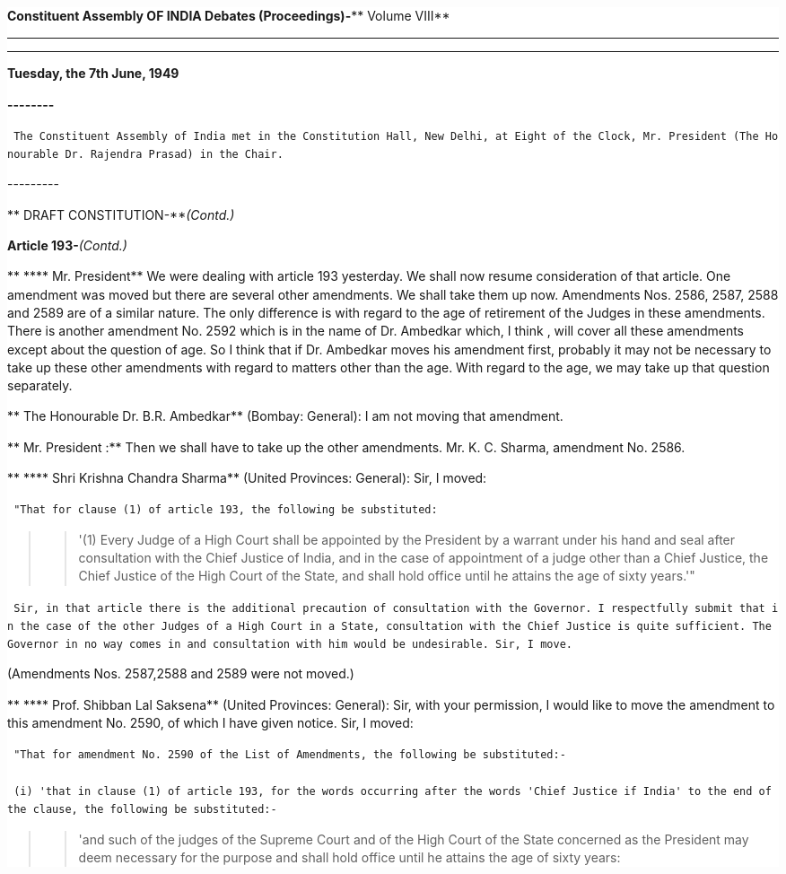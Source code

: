 **Constituent Assembly OF INDIA Debates (Proceedings)-****   Volume VIII**

* * *

** **

**Tuesday, the 7th June, 1949**

**\--------**

     The Constituent Assembly of India met in the Constitution Hall, New Delhi, at Eight of the Clock, Mr. President (The Honourable Dr. Rajendra Prasad) in the Chair.

\---------

** DRAFT CONSTITUTION-**_(Contd.)_

**Article 193-**_(Contd.)_

   ** **** Mr. President** We were dealing with article 193 yesterday. We shall now resume consideration of that article. One amendment was moved but there are several other amendments. We shall take them up now. Amendments Nos. 2586, 2587, 2588 and 2589 are of a similar nature. The only difference is with regard to the age of retirement of the Judges in these amendments. There is another amendment No. 2592 which is in the name of Dr. Ambedkar which, I think , will cover all these amendments except about the question of age. So I think that if Dr. Ambedkar moves his amendment first, probably it may not be necessary to take up these other amendments with regard to matters other than the age. With regard to the age, we may take up that question separately.

   **  The Honourable Dr. B.R. Ambedkar** (Bombay: General): I am not moving that amendment.

   **  Mr. President :** Then we shall have to take up the other amendments. Mr. K. C. Sharma, amendment No. 2586.

   ** **** Shri Krishna Chandra Sharma** (United Provinces: General): Sir, I moved:

     "That for clause (1) of article 193, the following be substituted:

> > '(1) Every Judge of a High Court shall be appointed by the President by a
warrant under his hand and seal after consultation with the Chief Justice of
India, and in the case of appointment of a judge other than a Chief Justice,
the Chief Justice of the High Court of the State, and shall hold office until
he attains the age of sixty years.'"

     Sir, in that article there is the additional precaution of consultation with the Governor. I respectfully submit that in the case of the other Judges of a High Court in a State, consultation with the Chief Justice is quite sufficient. The Governor in no way comes in and consultation with him would be undesirable. Sir, I move.

(Amendments Nos. 2587,2588 and 2589 were not moved.)

  **  **** Prof. Shibban Lal Saksena** (United Provinces: General): Sir, with your permission, I would like to move the amendment to this amendment No. 2590, of which I have given notice. Sir, I moved:

     "That for amendment No. 2590 of the List of Amendments, the following be substituted:-

     (i) 'that in clause (1) of article 193, for the words occurring after the words 'Chief Justice if India' to the end of the clause, the following be substituted:-

> > 'and such of the judges of the Supreme Court and of the High Court of the
State concerned as the President may deem necessary for the purpose and shall
hold office until he attains the age of sixty years:
